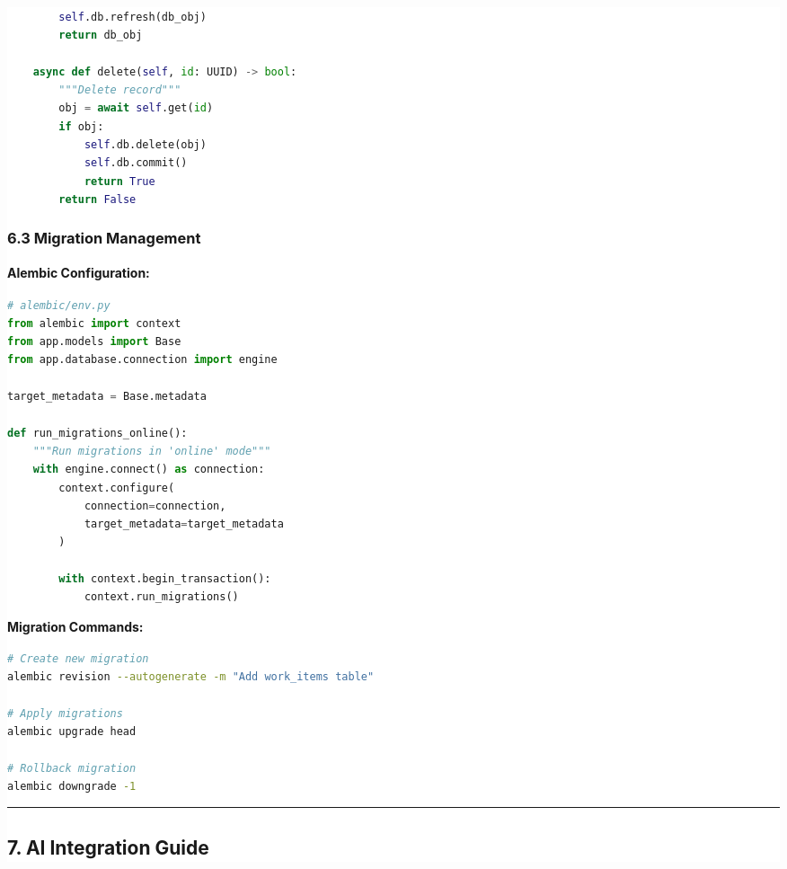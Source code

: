 ```python
        self.db.refresh(db_obj)
        return db_obj
    
    async def delete(self, id: UUID) -> bool:
        """Delete record"""
        obj = await self.get(id)
        if obj:
            self.db.delete(obj)
            self.db.commit()
            return True
        return False
```

### 6.3 Migration Management

**Alembic Configuration:**
```python
# alembic/env.py
from alembic import context
from app.models import Base
from app.database.connection import engine

target_metadata = Base.metadata

def run_migrations_online():
    """Run migrations in 'online' mode"""
    with engine.connect() as connection:
        context.configure(
            connection=connection,
            target_metadata=target_metadata
        )
        
        with context.begin_transaction():
            context.run_migrations()
```

**Migration Commands:**
```bash
# Create new migration
alembic revision --autogenerate -m "Add work_items table"

# Apply migrations
alembic upgrade head

# Rollback migration
alembic downgrade -1
```

---

## 7. AI Integration Guide
